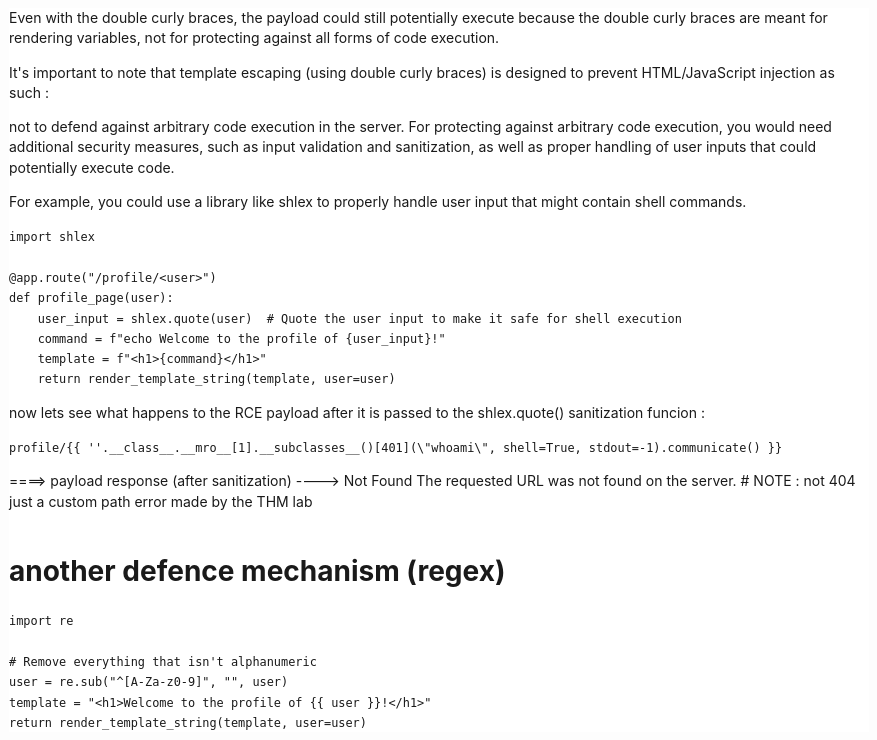 Even with the double curly braces, the payload could still potentially execute because the double curly braces are meant for rendering variables, not for protecting against all forms of code execution.

It's important to note that template escaping (using double curly braces) is designed to prevent HTML/JavaScript injection as such :
<script>alert('malicious code')</script>

not to defend against arbitrary code execution in the server. For protecting against arbitrary code execution, you would need additional security measures, such as input validation and sanitization, as well as proper handling of user inputs that could potentially execute code.






For example, you could use a library like shlex to properly handle user input that might contain shell commands.
```
import shlex

@app.route("/profile/<user>")
def profile_page(user):
    user_input = shlex.quote(user)  # Quote the user input to make it safe for shell execution
    command = f"echo Welcome to the profile of {user_input}!"
    template = f"<h1>{command}</h1>"
    return render_template_string(template, user=user)
```

now lets see what happens to the RCE payload after it is passed to 
the shlex.quote() sanitization funcion :
```
profile/{{ ''.__class__.__mro__[1].__subclasses__()[401](\"whoami\", shell=True, stdout=-1).communicate() }}
```

====> payload response (after sanitization)
----> Not Found 
      The requested URL was not found on the server. 
	   # NOTE : not 404 just a custom path error made by the THM lab



# another defence mechanism (regex)
```      
import re

# Remove everything that isn't alphanumeric
user = re.sub("^[A-Za-z0-9]", "", user)
template = "<h1>Welcome to the profile of {{ user }}!</h1>"
return render_template_string(template, user=user)   
```
